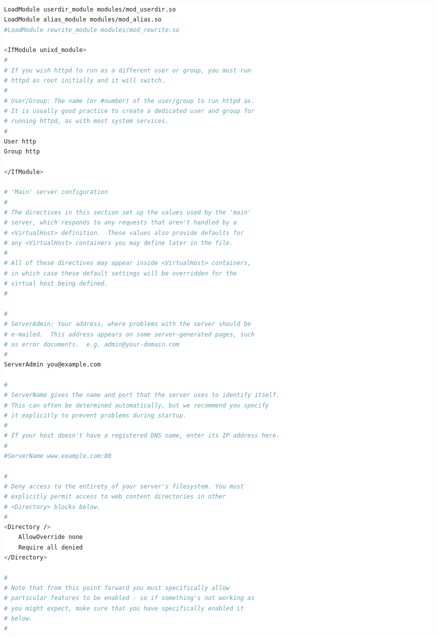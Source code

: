 ```bash
LoadModule userdir_module modules/mod_userdir.so
LoadModule alias_module modules/mod_alias.so
#LoadModule rewrite_module modules/mod_rewrite.so

<IfModule unixd_module>
#
# If you wish httpd to run as a different user or group, you must run
# httpd as root initially and it will switch.
#
# User/Group: The name (or #number) of the user/group to run httpd as.
# It is usually good practice to create a dedicated user and group for
# running httpd, as with most system services.
#
User http
Group http

</IfModule>

# 'Main' server configuration
#
# The directives in this section set up the values used by the 'main'
# server, which responds to any requests that aren't handled by a
# <VirtualHost> definition.  These values also provide defaults for
# any <VirtualHost> containers you may define later in the file.
#
# All of these directives may appear inside <VirtualHost> containers,
# in which case these default settings will be overridden for the
# virtual host being defined.
#

#
# ServerAdmin: Your address, where problems with the server should be
# e-mailed.  This address appears on some server-generated pages, such
# as error documents.  e.g. admin@your-domain.com
#
ServerAdmin you@example.com

#
# ServerName gives the name and port that the server uses to identify itself.
# This can often be determined automatically, but we recommend you specify
# it explicitly to prevent problems during startup.
#
# If your host doesn't have a registered DNS name, enter its IP address here.
#
#ServerName www.example.com:80

#
# Deny access to the entirety of your server's filesystem. You must
# explicitly permit access to web content directories in other
# <Directory> blocks below.
#
<Directory />
    AllowOverride none
    Require all denied
</Directory>

#
# Note that from this point forward you must specifically allow
# particular features to be enabled - so if something's not working as
# you might expect, make sure that you have specifically enabled it
# below.
#

```